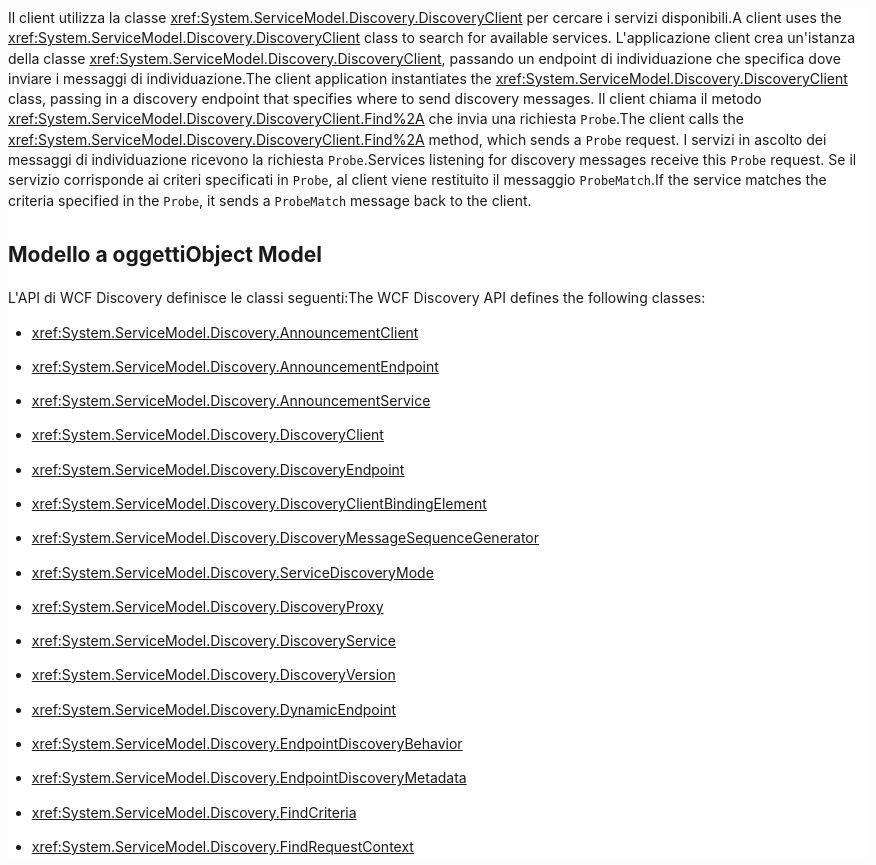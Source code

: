  <span data-ttu-id="4c8c3-109">Il client utilizza la classe <xref:System.ServiceModel.Discovery.DiscoveryClient> per cercare i servizi disponibili.</span><span class="sxs-lookup"><span data-stu-id="4c8c3-109">A client uses the <xref:System.ServiceModel.Discovery.DiscoveryClient> class to search for available services.</span></span> <span data-ttu-id="4c8c3-110">L'applicazione client crea un'istanza della classe <xref:System.ServiceModel.Discovery.DiscoveryClient>, passando un endpoint di individuazione che specifica dove inviare i messaggi di individuazione.</span><span class="sxs-lookup"><span data-stu-id="4c8c3-110">The client application instantiates the <xref:System.ServiceModel.Discovery.DiscoveryClient> class, passing in a discovery endpoint that specifies where to send discovery messages.</span></span> <span data-ttu-id="4c8c3-111">Il client chiama il metodo <xref:System.ServiceModel.Discovery.DiscoveryClient.Find%2A> che invia una richiesta `Probe`.</span><span class="sxs-lookup"><span data-stu-id="4c8c3-111">The client calls the <xref:System.ServiceModel.Discovery.DiscoveryClient.Find%2A> method, which sends a `Probe` request.</span></span> <span data-ttu-id="4c8c3-112">I servizi in ascolto dei messaggi di individuazione ricevono la richiesta `Probe`.</span><span class="sxs-lookup"><span data-stu-id="4c8c3-112">Services listening for discovery messages receive this `Probe` request.</span></span> <span data-ttu-id="4c8c3-113">Se il servizio corrisponde ai criteri specificati in `Probe`, al client viene restituito il messaggio `ProbeMatch`.</span><span class="sxs-lookup"><span data-stu-id="4c8c3-113">If the service matches the criteria specified in the `Probe`, it sends a `ProbeMatch` message back to the client.</span></span>  
  
## <a name="object-model"></a><span data-ttu-id="4c8c3-114">Modello a oggetti</span><span class="sxs-lookup"><span data-stu-id="4c8c3-114">Object Model</span></span>  
 <span data-ttu-id="4c8c3-115">L'API di WCF Discovery definisce le classi seguenti:</span><span class="sxs-lookup"><span data-stu-id="4c8c3-115">The WCF Discovery API defines the following classes:</span></span>  
  
- <xref:System.ServiceModel.Discovery.AnnouncementClient>  
  
- <xref:System.ServiceModel.Discovery.AnnouncementEndpoint>  
  
- <xref:System.ServiceModel.Discovery.AnnouncementService>  
  
- <xref:System.ServiceModel.Discovery.DiscoveryClient>  
  
- <xref:System.ServiceModel.Discovery.DiscoveryEndpoint>  
  
- <xref:System.ServiceModel.Discovery.DiscoveryClientBindingElement>  
  
- <xref:System.ServiceModel.Discovery.DiscoveryMessageSequenceGenerator>  
  
- <xref:System.ServiceModel.Discovery.ServiceDiscoveryMode>  
  
- <xref:System.ServiceModel.Discovery.DiscoveryProxy>  
  
- <xref:System.ServiceModel.Discovery.DiscoveryService>  
  
- <xref:System.ServiceModel.Discovery.DiscoveryVersion>  
  
- <xref:System.ServiceModel.Discovery.DynamicEndpoint>  
  
- <xref:System.ServiceModel.Discovery.EndpointDiscoveryBehavior>  
  
- <xref:System.ServiceModel.Discovery.EndpointDiscoveryMetadata>  
  
- <xref:System.ServiceModel.Discovery.FindCriteria>  
  
- <xref:System.ServiceModel.Discovery.FindRequestContext>  
  